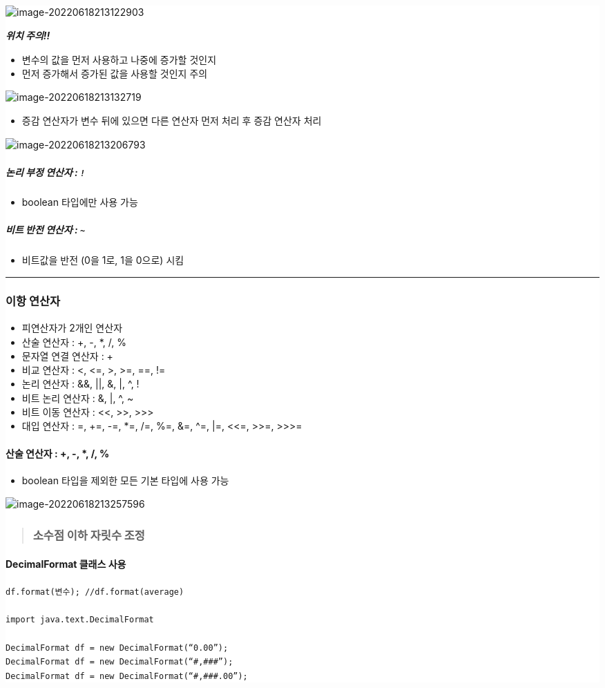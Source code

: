 <img width="500" alt="image-20220618213122903" src="https://user-images.githubusercontent.com/101630615/174438400-5e995b8f-5904-4207-b0bd-54d8fb8a3c7b.png">

***위치 주의!!***

-	변수의 값을 먼저 사용하고 나중에 증가할 것인지
-	먼저 증가해서 증가된 값을 사용할 것인지 주의

<img width="500" alt="image-20220618213132719" src="https://user-images.githubusercontent.com/101630615/174438401-8152f732-a776-45f9-bb9b-8382fbf836cd.png">

-	증감 연산자가 변수 뒤에 있으면 다른 연산자 먼저 처리 후 증감 연산자 처리

<img width="500" alt="image-20220618213206793" src="https://user-images.githubusercontent.com/101630615/174438404-5e7ec514-4366-421f-bade-7b6a215b19c3.png">



##### 논리 부정 연산자 : ``!``

- boolean 타입에만 사용 가능

##### 비트 반전 연산자 : ``~``

- 비트값을 반전 (0을 1로, 1을 0으로) 시킴



<hr>

### 이항 연산자 

-	피연산자가 2개인 연산자
-	산술 연산자 : +, -, *, /, %
-	문자열 연결 연산자 : +
-	비교 연산자 : <, <=, >, >=, ==, !=
-	논리 연산자 : &&, ||, &, |, ^, !
-	비트 논리 연산자 : &, |, ^, ~
-	비트 이동 연산자 : <<, >>, >>>
-	대입 연산자 : =,  +=,  -=,  *=,  /=,  %=, &=, ^=, |=, <<=, >>=, >>>=



#### 산술 연산자 : +, -, *, /, %

-	boolean 타입을 제외한 모든 기본 타입에 사용 가능

<img width="600" alt="image-20220618213257596" src="https://user-images.githubusercontent.com/101630615/174438405-61cc6194-1540-48c6-a7be-573ea7cbc571.png">

>  ### 소수점 이하 자릿수 조정

#### DecimalFormat 클래스 사용

```
df.format(변수); //df.format(average)

import java.text.DecimalFormat

DecimalFormat df = new DecimalFormat(“0.00”); 
DecimalFormat df = new DecimalFormat(“#,###”); 
DecimalFormat df = new DecimalFormat(“#,###.00”); 
```
